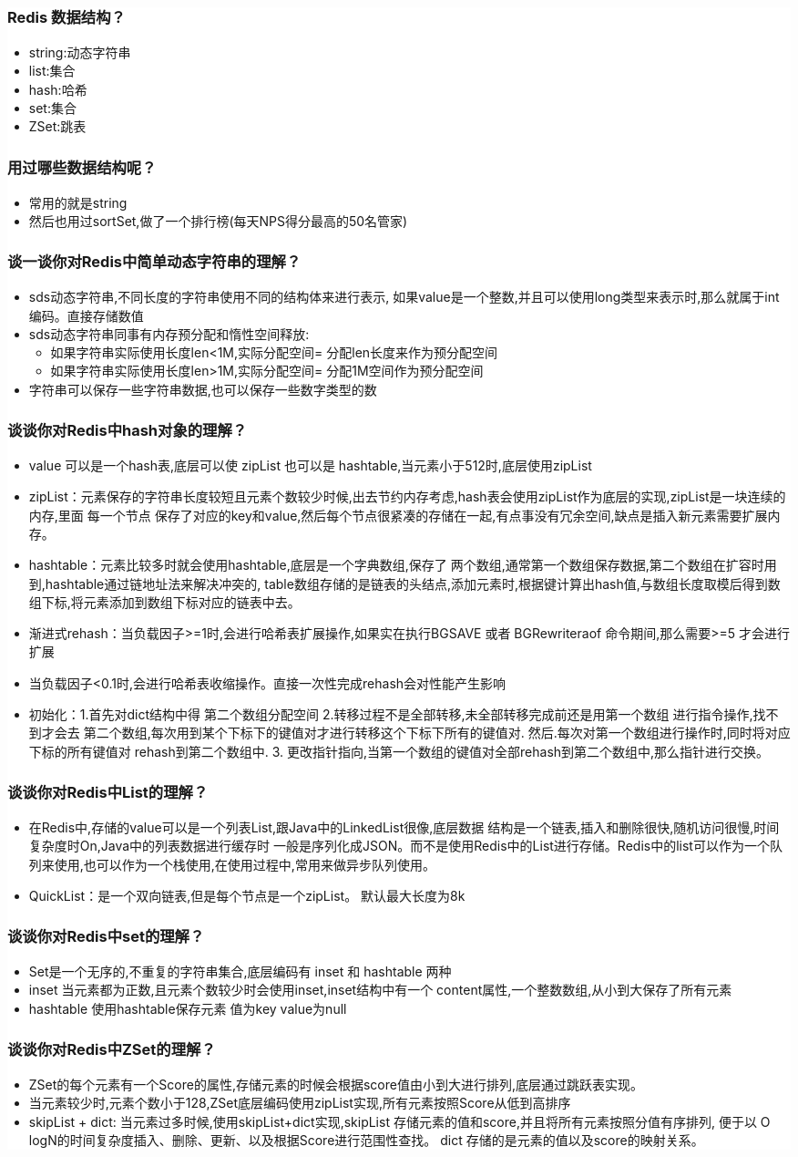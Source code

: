 ### Redis 数据结构？

- string:动态字符串
- list:集合
- hash:哈希
- set:集合
- ZSet:跳表

### 用过哪些数据结构呢？

- 常用的就是string
- 然后也用过sortSet,做了一个排行榜(每天NPS得分最高的50名管家)

### 谈一谈你对Redis中简单动态字符串的理解？

- sds动态字符串,不同长度的字符串使用不同的结构体来进行表示, 如果value是一个整数,并且可以使用long类型来表示时,那么就属于int编码。直接存储数值
- sds动态字符串同事有内存预分配和惰性空间释放:
    - 如果字符串实际使用长度len<1M,实际分配空间= 分配len长度来作为预分配空间
    - 如果字符串实际使用长度len>1M,实际分配空间= 分配1M空间作为预分配空间
- 字符串可以保存一些字符串数据,也可以保存一些数字类型的数

### 谈谈你对Redis中hash对象的理解？

- value 可以是一个hash表,底层可以使 zipList 也可以是 hashtable,当元素小于512时,底层使用zipList
- zipList：元素保存的字符串长度较短且元素个数较少时候,出去节约内存考虑,hash表会使用zipList作为底层的实现,zipList是一块连续的内存,里面 每一个节点
  保存了对应的key和value,然后每个节点很紧凑的存储在一起,有点事没有冗余空间,缺点是插入新元素需要扩展内存。
- hashtable：元素比较多时就会使用hashtable,底层是一个字典数组,保存了 两个数组,通常第一个数组保存数据,第二个数组在扩容时用到,hashtable通过链地址法来解决冲突的,
  table数组存储的是链表的头结点,添加元素时,根据键计算出hash值,与数组长度取模后得到数组下标,将元素添加到数组下标对应的链表中去。

- 渐进式rehash：当负载因子>=1时,会进行哈希表扩展操作,如果实在执行BGSAVE 或者 BGRewriteraof 命令期间,那么需要>=5 才会进行扩展
- 当负载因子<0.1时,会进行哈希表收缩操作。直接一次性完成rehash会对性能产生影响
- 初始化：1.首先对dict结构中得 第二个数组分配空间 2.转移过程不是全部转移,未全部转移完成前还是用第一个数组 进行指令操作,找不到才会去 第二个数组,每次用到某个下标下的键值对才进行转移这个下标下所有的键值对.
  然后.每次对第一个数组进行操作时,同时将对应下标的所有键值对 rehash到第二个数组中. 3. 更改指针指向,当第一个数组的键值对全部rehash到第二个数组中,那么指针进行交换。

### 谈谈你对Redis中List的理解？

- 在Redis中,存储的value可以是一个列表List,跟Java中的LinkedList很像,底层数据 结构是一个链表,插入和删除很快,随机访问很慢,时间复杂度时On,Java中的列表数据进行缓存时
  一般是序列化成JSON。而不是使用Redis中的List进行存储。Redis中的list可以作为一个队列来使用,也可以作为一个栈使用,在使用过程中,常用来做异步队列使用。

- QuickList：是一个双向链表,但是每个节点是一个zipList。 默认最大长度为8k

### 谈谈你对Redis中set的理解？

- Set是一个无序的,不重复的字符串集合,底层编码有 inset 和 hashtable 两种
- inset 当元素都为正数,且元素个数较少时会使用inset,inset结构中有一个 content属性,一个整数数组,从小到大保存了所有元素
- hashtable 使用hashtable保存元素 值为key value为null

### 谈谈你对Redis中ZSet的理解？

- ZSet的每个元素有一个Score的属性,存储元素的时候会根据score值由小到大进行排列,底层通过跳跃表实现。
- 当元素较少时,元素个数小于128,ZSet底层编码使用zipList实现,所有元素按照Score从低到高排序
- skipList + dict:  当元素过多时候,使用skipList+dict实现,skipList 存储元素的值和score,并且将所有元素按照分值有序排列, 便于以 O
  logN的时间复杂度插入、删除、更新、以及根据Score进行范围性查找。 dict 存储的是元素的值以及score的映射关系。
